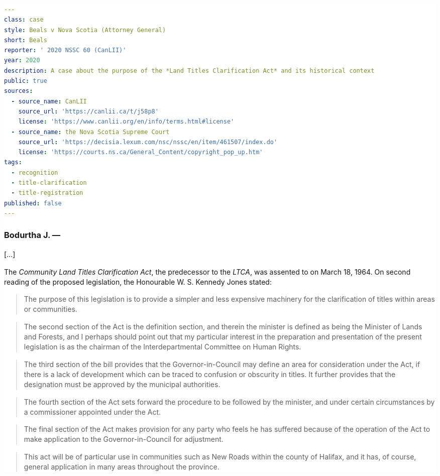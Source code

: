 ```yaml
---
class: case
style: Beals v Nova Scotia (Attorney General)
short: Beals
reporter: ' 2020 NSSC 60 (CanLII)'
year: 2020
description: A case about the purpose of the *Land Titles Clarification Act* and its historical context
public: true
sources:
  - source_name: CanLII
    source_url: 'https://canlii.ca/t/j58p8'
    license: 'https://www.canlii.org/en/info/terms.html#license'
  - source_name: the Nova Scotia Supreme Court
    source_url: 'https://decisia.lexum.com/nsc/nssc/en/item/461507/index.do'
    license: 'https://courts.ns.ca/General_Content/copyright_pop_up.htm'
tags:
  - recognition
  - title-clarification
  - title-registration
published: false
---
```




### Bodurtha J. —

[...]

The *Community Land Titles Clarification Act*, the predecessor to the *LTCA*, was assented to on March 18, 1964. On second reading of the proposed legislation, the Honourable W. S. Kennedy Jones stated:

> The purpose of this legislation is to provide a simpler and less expensive machinery for the clarification of titles within areas or communities.

> The second section of the Act is the definition section, and therein the minister is defined as being the Minister of Lands and Forests, and I perhaps should point out that my particular interest in the preparation and presentation of the present legislation is as the chairman of the Interdepartmental Committee on Human Rights.

> The third section of the bill provides that the Governor-in-Council may define an area for consideration under the Act, if there is a lack of development which can be traced to confusion or obscurity in titles.
It further provides that the designation must be approved by the municipal authorities.

> The fourth section of the Act sets forward the procedure to be followed by the minister, and under certain circumstances by a commissioner appointed under the Act.

> The final section of the Act makes provision for any party who feels he has suffered because of the operation of the Act to make application to the Governor-in-Council for adjustment.

> This act will be of particular use in communities such as New Roads within the county of Halifax, and it has, of course, general application in many areas throughout the province.
